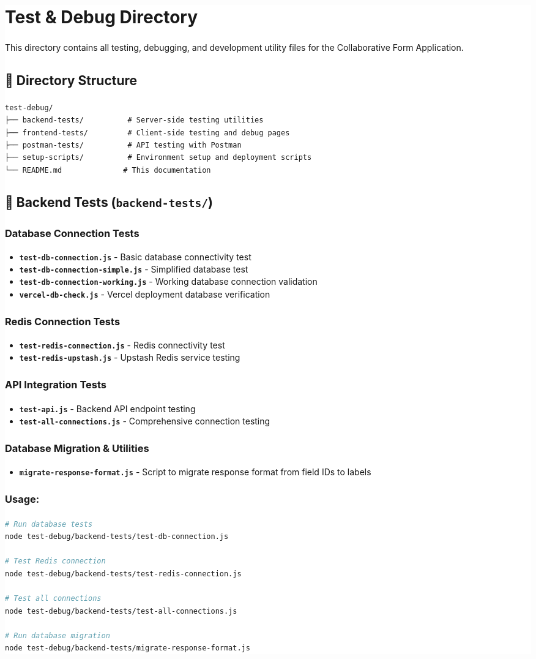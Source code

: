 # Test & Debug Directory

This directory contains all testing, debugging, and development utility files for the Collaborative Form Application.

## 📁 Directory Structure

```
test-debug/
├── backend-tests/          # Server-side testing utilities
├── frontend-tests/         # Client-side testing and debug pages
├── postman-tests/          # API testing with Postman
├── setup-scripts/          # Environment setup and deployment scripts
└── README.md              # This documentation
```

## 🔧 Backend Tests (`backend-tests/`)

### Database Connection Tests

- **`test-db-connection.js`** - Basic database connectivity test
- **`test-db-connection-simple.js`** - Simplified database test
- **`test-db-connection-working.js`** - Working database connection validation
- **`vercel-db-check.js`** - Vercel deployment database verification

### Redis Connection Tests

- **`test-redis-connection.js`** - Redis connectivity test
- **`test-redis-upstash.js`** - Upstash Redis service testing

### API Integration Tests

- **`test-api.js`** - Backend API endpoint testing
- **`test-all-connections.js`** - Comprehensive connection testing

### Database Migration & Utilities

- **`migrate-response-format.js`** - Script to migrate response format from field IDs to labels

### Usage:

```bash
# Run database tests
node test-debug/backend-tests/test-db-connection.js

# Test Redis connection
node test-debug/backend-tests/test-redis-connection.js

# Test all connections
node test-debug/backend-tests/test-all-connections.js

# Run database migration
node test-debug/backend-tests/migrate-response-format.js
```
